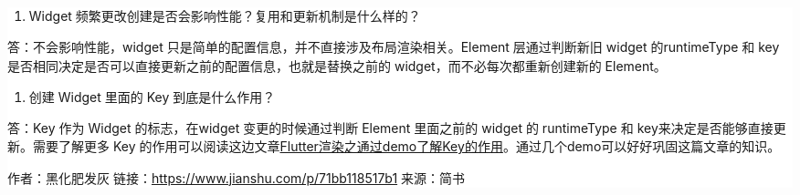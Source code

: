 1. Widget 频繁更改创建是否会影响性能？复用和更新机制是什么样的？

答：不会影响性能，widget 只是简单的配置信息，并不直接涉及布局渲染相关。Element 层通过判断新旧 widget 的runtimeType 和 key 是否相同决定是否可以直接更新之前的配置信息，也就是替换之前的 widget，而不必每次都重新创建新的 Element。

1. 创建 Widget 里面的 Key 到底是什么作用？

答：Key 作为 Widget 的标志，在widget 变更的时候通过判断 Element 里面之前的 widget 的 runtimeType 和 key来决定是否能够直接更新。需要了解更多 Key 的作用可以阅读这边文章[Flutter渲染之通过demo了解Key的作用](https://www.jianshu.com/p/25aa9294acc5)。通过几个demo可以好好巩固这篇文章的知识。



作者：黑化肥发灰
链接：https://www.jianshu.com/p/71bb118517b1
来源：简书
